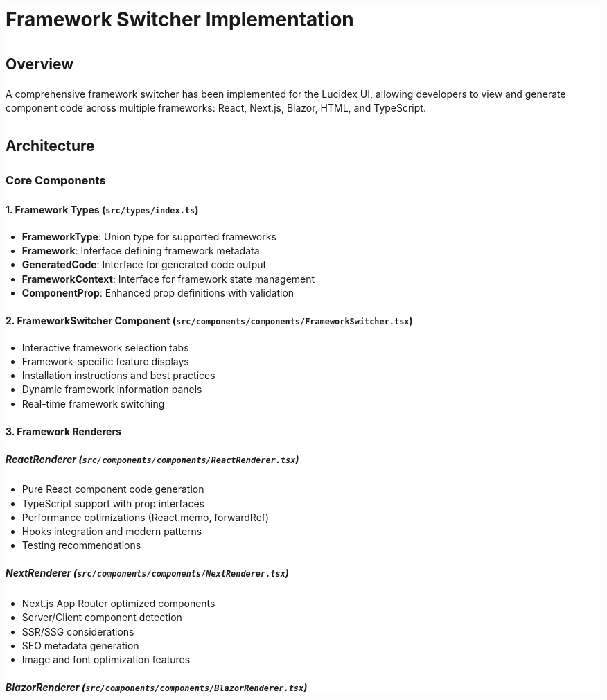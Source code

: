 # Framework Switcher Implementation

## Overview

A comprehensive framework switcher has been implemented for the Lucidex UI, allowing developers to view and generate component code across multiple frameworks: React, Next.js, Blazor, HTML, and TypeScript.

## Architecture

### Core Components

#### 1. Framework Types (`src/types/index.ts`)

- **FrameworkType**: Union type for supported frameworks
- **Framework**: Interface defining framework metadata
- **GeneratedCode**: Interface for generated code output
- **FrameworkContext**: Interface for framework state management
- **ComponentProp**: Enhanced prop definitions with validation

#### 2. FrameworkSwitcher Component (`src/components/components/FrameworkSwitcher.tsx`)

- Interactive framework selection tabs
- Framework-specific feature displays
- Installation instructions and best practices
- Dynamic framework information panels
- Real-time framework switching

#### 3. Framework Renderers

##### ReactRenderer (`src/components/components/ReactRenderer.tsx`)

- Pure React component code generation
- TypeScript support with prop interfaces
- Performance optimizations (React.memo, forwardRef)
- Hooks integration and modern patterns
- Testing recommendations

##### NextRenderer (`src/components/components/NextRenderer.tsx`)

- Next.js App Router optimized components
- Server/Client component detection
- SSR/SSG considerations
- SEO metadata generation
- Image and font optimization features

##### BlazorRenderer (`src/components/components/BlazorRenderer.tsx`)
